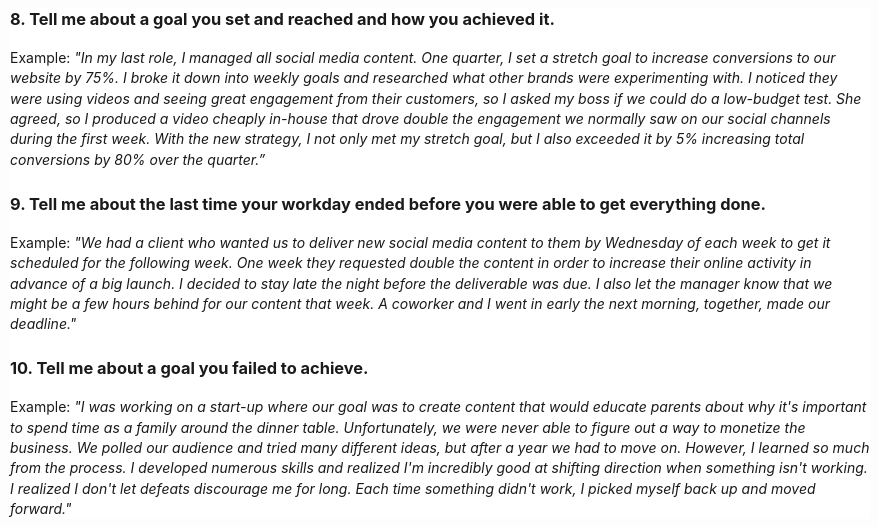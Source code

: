 
### 8. Tell me about a goal you set and reached and how you achieved it.

Example: _"In my last role, I managed all social media content. One quarter, I set a stretch goal to increase conversions to our website by 75%. I broke it down into weekly goals and researched what other brands were experimenting with. I noticed they were using videos and seeing great engagement from their customers, so I asked my boss if we could do a low-budget test. She agreed, so I produced a video cheaply in-house that drove double the engagement we normally saw on our social channels during the first week. With the new strategy, I not only met my stretch goal, but I also exceeded it by 5% increasing total conversions by 80% over the quarter.”_


### 9. Tell me about the last time your workday ended before you were able to get everything done.

Example: _"We had a client who wanted us to deliver new social media content to them by Wednesday of each week to get it scheduled for the following week. One week they requested double the content in order to increase their online activity in advance of a big launch. I decided to stay late the night before the deliverable was due. I also let the manager know that we might be a few hours behind for our content that week. A coworker and I went in early the next morning, together, made our deadline."_


### 10. Tell me about a goal you failed to achieve.

Example: _"I was working on a start-up where our goal was to create content that would educate parents about why it's important to spend time as a family around the dinner table. Unfortunately, we were never able to figure out a way to monetize the business. We polled our audience and tried many different ideas, but after a year we had to move on. However, I learned so much from the process. I developed numerous skills and realized I'm incredibly good at shifting direction when something isn't working. I realized I don't let defeats discourage me for long. Each time something didn't work, I picked myself back up and moved forward."_
